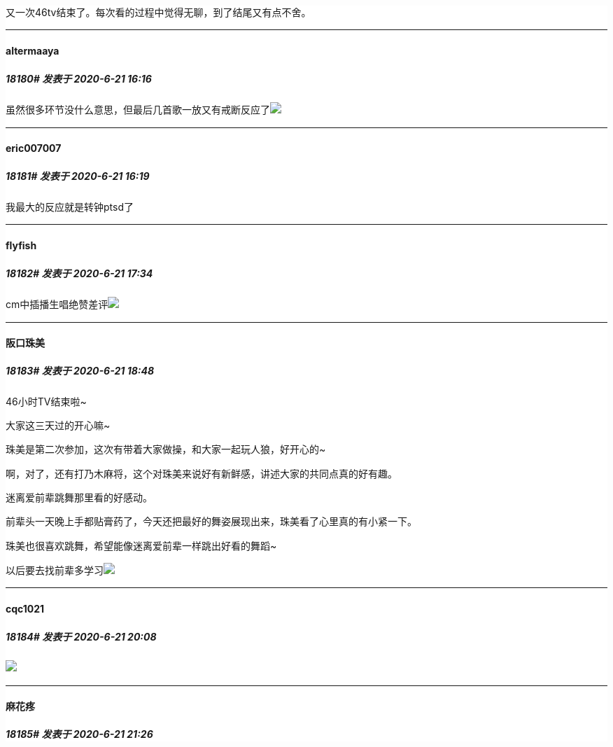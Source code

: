 又一次46tv结束了。每次看的过程中觉得无聊，到了结尾又有点不舍。

*****

####  altermaaya  
##### 18180#       发表于 2020-6-21 16:16

虽然很多环节没什么意思，但最后几首歌一放又有戒断反应了<img src="https://static.saraba1st.com/image/smiley/face2017/180.png" referrerpolicy="no-referrer">



*****

####  eric007007  
##### 18181#       发表于 2020-6-21 16:19

我最大的反应就是转钟ptsd了

*****

####  flyfish  
##### 18182#       发表于 2020-6-21 17:34

cm中插播生唱绝赞差评<img src="https://static.saraba1st.com/image/smiley/face2017/048.png" referrerpolicy="no-referrer">

*****

####  阪口珠美  
##### 18183#       发表于 2020-6-21 18:48

46小时TV结束啦~

大家这三天过的开心嘛~

珠美是第二次参加，这次有带着大家做操，和大家一起玩人狼，好开心的~

啊，对了，还有打乃木麻将，这个对珠美来说好有新鲜感，讲述大家的共同点真的好有趣。

迷离爱前辈跳舞那里看的好感动。

前辈头一天晚上手都贴膏药了，今天还把最好的舞姿展现出来，珠美看了心里真的有小紧一下。

珠美也很喜欢跳舞，希望能像迷离爱前辈一样跳出好看的舞蹈~

以后要去找前辈多学习<img src="https://static.saraba1st.com/image/smiley/face2017/075.png" referrerpolicy="no-referrer">

*****

####  cqc1021  
##### 18184#       发表于 2020-6-21 20:08

<img src="http://wx2.sinaimg.cn/large/0073ykARgy1gg05u45cauj31040o3afu.jpg" referrerpolicy="no-referrer">

*****

####  麻花疼  
##### 18185#       发表于 2020-6-21 21:26
